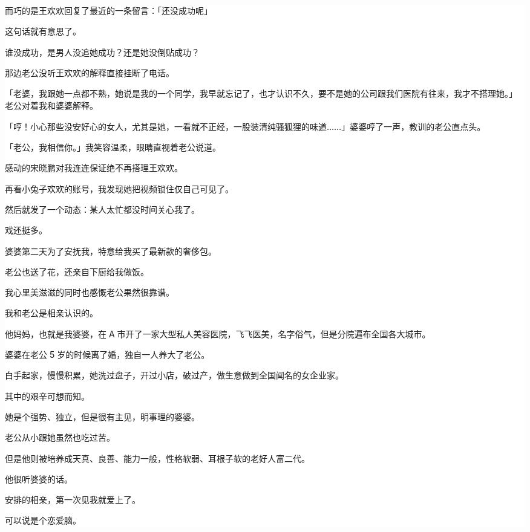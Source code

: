 而巧的是王欢欢回复了最近的一条留言：「还没成功呢」


这句话就有意思了。


谁没成功，是男人没追她成功？还是她没倒贴成功？


那边老公没听王欢欢的解释直接挂断了电话。


「老婆，我跟她一点都不熟，她说是我的一个同学，我早就忘记了，也才认识不久，要不是她的公司跟我们医院有往来，我才不搭理她。」老公对着我和婆婆解释。


「哼！小心那些没安好心的女人，尤其是她，一看就不正经，一股装清纯骚狐狸的味道……」婆婆哼了一声，教训的老公直点头。


「老公，我相信你。」我笑容温柔，眼睛直视着老公说道。


感动的宋晓鹏对我连连保证绝不再搭理王欢欢。


再看小兔子欢欢的账号，我发现她把视频锁住仅自己可见了。


然后就发了一个动态：某人太忙都没时间关心我了。


戏还挺多。


婆婆第二天为了安抚我，特意给我买了最新款的奢侈包。


老公也送了花，还亲自下厨给我做饭。


我心里美滋滋的同时也感慨老公果然很靠谱。


我和老公是相亲认识的。


他妈妈，也就是我婆婆，在 A 市开了一家大型私人美容医院，飞飞医美，名字俗气，但是分院遍布全国各大城市。


婆婆在老公 5 岁的时候离了婚，独自一人养大了老公。


白手起家，慢慢积累，她洗过盘子，开过小店，破过产，做生意做到全国闻名的女企业家。


其中的艰辛可想而知。


她是个强势、独立，但是很有主见，明事理的婆婆。


老公从小跟她虽然也吃过苦。


但是他则被培养成天真、良善、能力一般，性格软弱、耳根子软的老好人富二代。


他很听婆婆的话。


安排的相亲，第一次见我就爱上了。


可以说是个恋爱脑。

